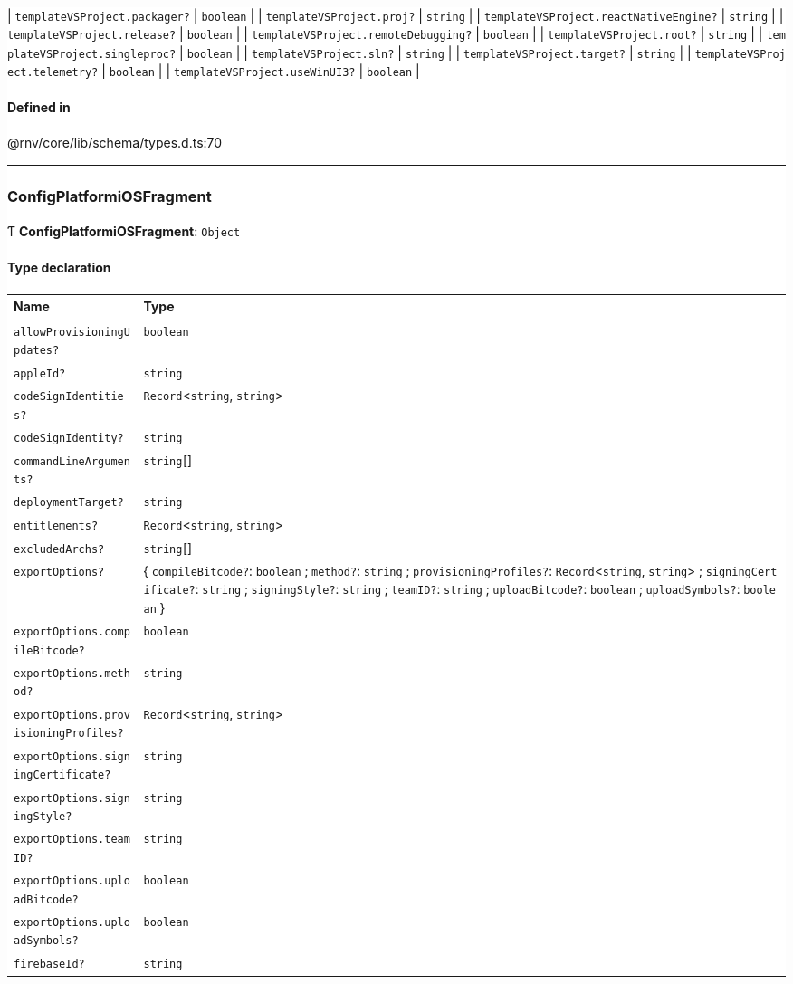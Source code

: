 | `templateVSProject.packager?` | `boolean` |
| `templateVSProject.proj?` | `string` |
| `templateVSProject.reactNativeEngine?` | `string` |
| `templateVSProject.release?` | `boolean` |
| `templateVSProject.remoteDebugging?` | `boolean` |
| `templateVSProject.root?` | `string` |
| `templateVSProject.singleproc?` | `boolean` |
| `templateVSProject.sln?` | `string` |
| `templateVSProject.target?` | `string` |
| `templateVSProject.telemetry?` | `boolean` |
| `templateVSProject.useWinUI3?` | `boolean` |

#### Defined in

@rnv/core/lib/schema/types.d.ts:70

___

### ConfigPlatformiOSFragment

Ƭ **ConfigPlatformiOSFragment**: `Object`

#### Type declaration

| Name | Type |
| :------ | :------ |
| `allowProvisioningUpdates?` | `boolean` |
| `appleId?` | `string` |
| `codeSignIdentities?` | `Record`\<`string`, `string`\> |
| `codeSignIdentity?` | `string` |
| `commandLineArguments?` | `string`[] |
| `deploymentTarget?` | `string` |
| `entitlements?` | `Record`\<`string`, `string`\> |
| `excludedArchs?` | `string`[] |
| `exportOptions?` | \{ `compileBitcode?`: `boolean` ; `method?`: `string` ; `provisioningProfiles?`: `Record`\<`string`, `string`\> ; `signingCertificate?`: `string` ; `signingStyle?`: `string` ; `teamID?`: `string` ; `uploadBitcode?`: `boolean` ; `uploadSymbols?`: `boolean`  } |
| `exportOptions.compileBitcode?` | `boolean` |
| `exportOptions.method?` | `string` |
| `exportOptions.provisioningProfiles?` | `Record`\<`string`, `string`\> |
| `exportOptions.signingCertificate?` | `string` |
| `exportOptions.signingStyle?` | `string` |
| `exportOptions.teamID?` | `string` |
| `exportOptions.uploadBitcode?` | `boolean` |
| `exportOptions.uploadSymbols?` | `boolean` |
| `firebaseId?` | `string` |